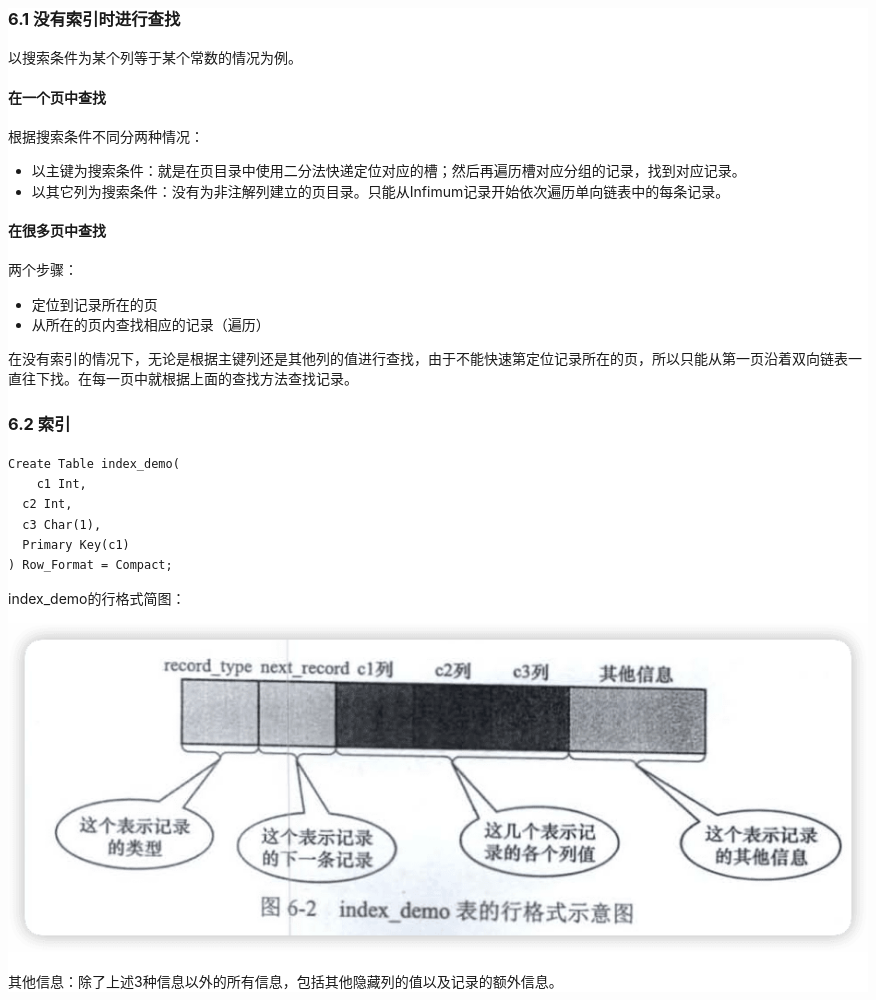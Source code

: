 ### 6.1 没有索引时进行查找

以搜索条件为某个列等于某个常数的情况为例。

#### 在一个页中查找

根据搜索条件不同分两种情况：

- 以主键为搜索条件：就是在页目录中使用二分法快递定位对应的槽；然后再遍历槽对应分组的记录，找到对应记录。
- 以其它列为搜索条件：没有为非注解列建立的页目录。只能从Infimum记录开始依次遍历单向链表中的每条记录。

#### 在很多页中查找

两个步骤：

- 定位到记录所在的页
- 从所在的页内查找相应的记录（遍历）



在没有索引的情况下，无论是根据主键列还是其他列的值进行查找，由于不能快速第定位记录所在的页，所以只能从第一页沿着双向链表一直往下找。在每一页中就根据上面的查找方法查找记录。

### 6.2 索引

```mysql
Create Table index_demo(
	c1 Int,
  c2 Int,
  c3 Char(1),
  Primary Key(c1)
) Row_Format = Compact;
```

index_demo的行格式简图：

![](images/image-20230307010004529.png)

其他信息：除了上述3种信息以外的所有信息，包括其他隐藏列的值以及记录的额外信息。
